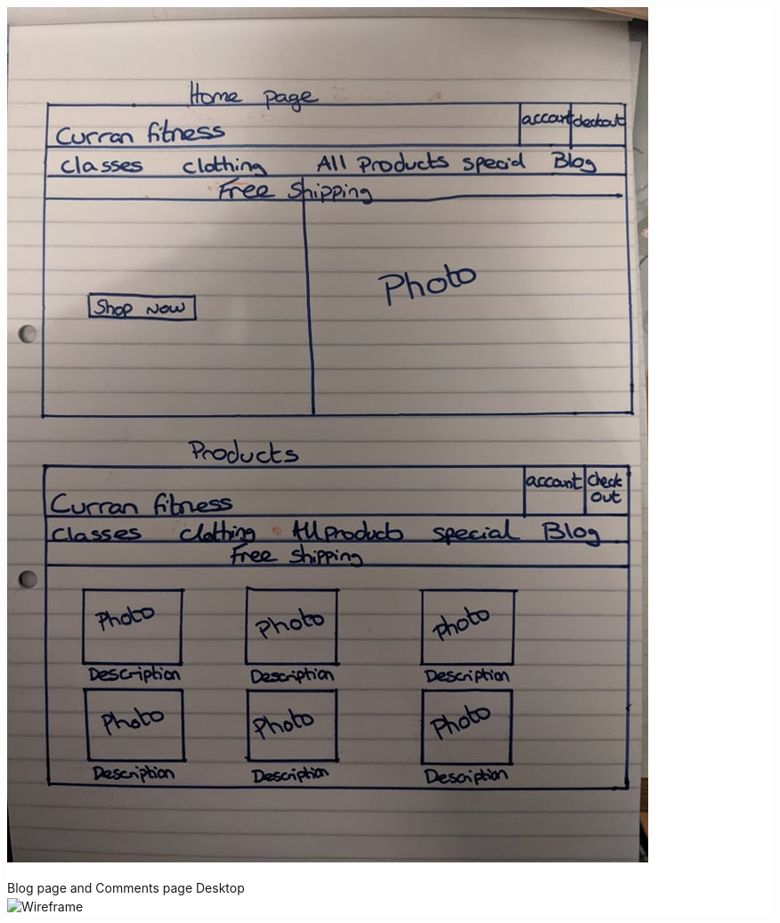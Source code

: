 ![Wireframe](media/readme/Wireframes1.jpg)<br>

Blog page and Comments page Desktop<br>
![Wireframe](media/readme/Wireframes3.jpg)<br>
